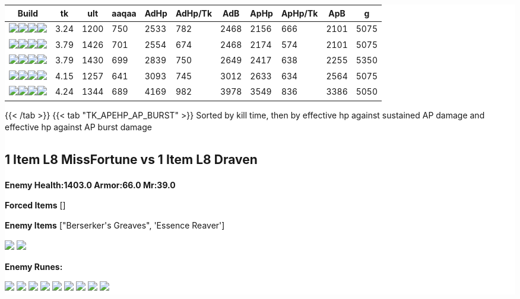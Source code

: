



 Build |tk|ult|aaqaa|AdHp|AdHp/Tk|AdB|ApHp|ApHp/Tk|ApB|g
-|-|-|-|-|-|-|-|-|-|-
![](/item/6672.png)![](/item/1001.png)![](/item/1053.png)![](/item/1037.png)|3.24|1200|750|2533|782|2468|2156|666|2101|5075
![](/item/6696.png)![](/item/1001.png)![](/item/1053.png)![](/item/1037.png)|3.79|1426|701|2554|674|2468|2174|574|2101|5075
![](/item/3074.png)![](/item/1001.png)![](/item/1055.png)![](/item/1038.png)|3.79|1430|699|2839|750|2649|2417|638|2255|5350
![](/item/3073.png)![](/item/1001.png)![](/item/1053.png)![](/item/1037.png)|4.15|1257|641|3093|745|3012|2633|634|2564|5075
![](/item/6673.png)![](/item/1001.png)![](/item/1055.png)![](/item/1038.png)|4.24|1344|689|4169|982|3978|3549|836|3386|5050
{{< /tab >}}
{{< tab "TK_APEHP_AP_BURST" >}}
Sorted by kill time, then by effective hp against sustained AP damage and effective hp against AP burst damage
## 1 Item L8 MissFortune vs 1 Item L8 Draven

**Enemy Health:1403.0 Armor:66.0 Mr:39.0**


**Forced Items** []








**Enemy Items** ["Berserker's Greaves", 'Essence Reaver']





![](/item/3006.png)
![](/item/3508.png)



**Enemy Runes:**





![](/Styles/Precision/LethalTempo/LethalTempo.png)
![](/Styles/Precision/Triumph.png)
![](/Styles/Precision/LegendBloodline/LegendBloodline.png)
![](/Styles/Sorcery/LastStand/LastStand.png)
![](/Styles/Domination/EyeballCollection/EyeballCollection.png)
![](/Styles/Domination/TreasureHunter/TreasureHunter.png)
![](/StatMods/StatModsAttackSpeedIcon.png)
![](/StatMods/StatModsAdaptiveForceIcon.png)
![](/StatMods/StatModsArmorIcon.png)
